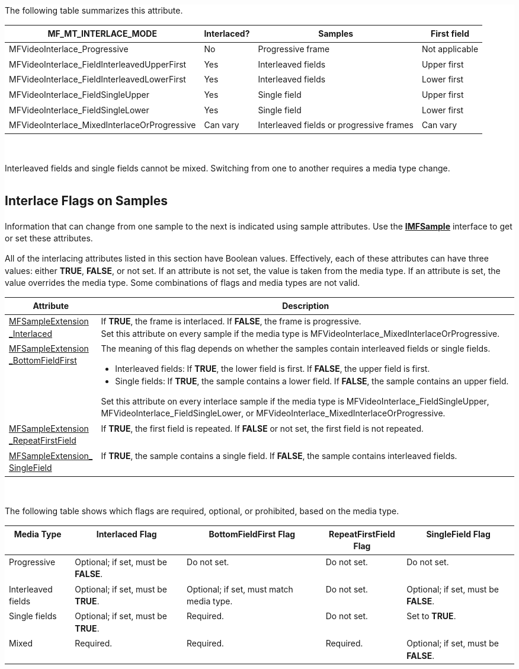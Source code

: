 The following table summarizes this attribute.



| MF\_MT\_INTERLACE\_MODE                       | Interlaced? | Samples                                  | First field    |
|-----------------------------------------------|-------------|------------------------------------------|----------------|
| MFVideoInterlace\_Progressive                 | No          | Progressive frame                        | Not applicable |
| MFVideoInterlace\_FieldInterleavedUpperFirst  | Yes         | Interleaved fields                       | Upper first    |
| MFVideoInterlace\_FieldInterleavedLowerFirst  | Yes         | Interleaved fields                       | Lower first    |
| MFVideoInterlace\_FieldSingleUpper            | Yes         | Single field                             | Upper first    |
| MFVideoInterlace\_FieldSingleLower            | Yes         | Single field                             | Lower first    |
| MFVideoInterlace\_MixedInterlaceOrProgressive | Can vary    | Interleaved fields or progressive frames | Can vary       |



 

Interleaved fields and single fields cannot be mixed. Switching from one to another requires a media type change.

## Interlace Flags on Samples

Information that can change from one sample to the next is indicated using sample attributes. Use the [**IMFSample**](/windows/desktop/api/mfobjects/nn-mfobjects-imfsample) interface to get or set these attributes.

All of the interlacing attributes listed in this section have Boolean values. Effectively, each of these attributes can have three values: either **TRUE**, **FALSE**, or not set. If an attribute is not set, the value is taken from the media type. If an attribute is set, the value overrides the media type. Some combinations of flags and media types are not valid.




| Attribute | Description | 
|-----------|-------------|
| <a href="mfsampleextension-interlaced-attribute.md">MFSampleExtension_Interlaced</a> | If <strong>TRUE</strong>, the frame is interlaced. If <strong>FALSE</strong>, the frame is progressive.<br /> Set this attribute on every sample if the media type is MFVideoInterlace_MixedInterlaceOrProgressive.<br /> | 
| <a href="mfsampleextension-bottomfieldfirst-attribute.md">MFSampleExtension_BottomFieldFirst</a> | The meaning of this flag depends on whether the samples contain interleaved fields or single fields.<br /><ul><li>Interleaved fields: If <strong>TRUE</strong>, the lower field is first. If <strong>FALSE</strong>, the upper field is first.<br /></li><li>Single fields: If <strong>TRUE</strong>, the sample contains a lower field. If <strong>FALSE</strong>, the sample contains an upper field.<br /></li></ul>Set this attribute on every interlace sample if the media type is MFVideoInterlace_FieldSingleUpper, MFVideoInterlace_FieldSingleLower, or MFVideoInterlace_MixedInterlaceOrProgressive.<br /> | 
| <a href="mfsampleextension-repeatfirstfield-attribute.md">MFSampleExtension_RepeatFirstField</a> | If <strong>TRUE</strong>, the first field is repeated. If <strong>FALSE</strong> or not set, the first field is not repeated. | 
| <a href="mfsampleextension-singlefield-attribute.md">MFSampleExtension_SingleField</a> | If <strong>TRUE</strong>, the sample contains a single field. If <strong>FALSE</strong>, the sample contains interleaved fields. | 




 

The following table shows which flags are required, optional, or prohibited, based on the media type.



| Media Type         | Interlaced Flag                      | BottomFieldFirst Flag                    | RepeatFirstField Flag | SingleField Flag                     |
|--------------------|--------------------------------------|------------------------------------------|-----------------------|--------------------------------------|
| Progressive        | Optional; if set, must be **FALSE**. | Do not set.                              | Do not set.           | Do not set.                          |
| Interleaved fields | Optional; if set, must be **TRUE**.  | Optional; if set, must match media type. | Do not set.           | Optional; if set, must be **FALSE**. |
| Single fields      | Optional; if set, must be **TRUE**.  | Required.                                | Do not set.           | Set to **TRUE**.                     |
| Mixed              | Required.                            | Required.                                | Required.             | Optional; if set, must be **FALSE**. |

